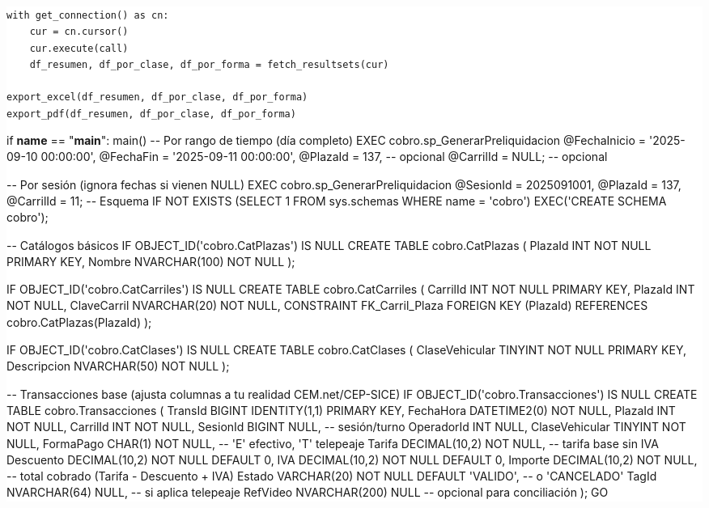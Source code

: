     with get_connection() as cn:
        cur = cn.cursor()
        cur.execute(call)
        df_resumen, df_por_clase, df_por_forma = fetch_resultsets(cur)

    export_excel(df_resumen, df_por_clase, df_por_forma)
    export_pdf(df_resumen, df_por_clase, df_por_forma)

if __name__ == "__main__":
    main()
-- Por rango de tiempo (día completo)
EXEC cobro.sp_GenerarPreliquidacion
    @FechaInicio = '2025-09-10 00:00:00',
    @FechaFin    = '2025-09-11 00:00:00',
    @PlazaId     = 137,           -- opcional
    @CarrilId    = NULL;          -- opcional

-- Por sesión (ignora fechas si vienen NULL)
EXEC cobro.sp_GenerarPreliquidacion
    @SesionId = 2025091001,
    @PlazaId  = 137,
    @CarrilId = 11;
-- Esquema
IF NOT EXISTS (SELECT 1 FROM sys.schemas WHERE name = 'cobro')
    EXEC('CREATE SCHEMA cobro');

-- Catálogos básicos
IF OBJECT_ID('cobro.CatPlazas') IS NULL
CREATE TABLE cobro.CatPlazas (
    PlazaId        INT           NOT NULL PRIMARY KEY,
    Nombre         NVARCHAR(100) NOT NULL
);

IF OBJECT_ID('cobro.CatCarriles') IS NULL
CREATE TABLE cobro.CatCarriles (
    CarrilId       INT           NOT NULL PRIMARY KEY,
    PlazaId        INT           NOT NULL,
    ClaveCarril    NVARCHAR(20)  NOT NULL,
    CONSTRAINT FK_Carril_Plaza FOREIGN KEY (PlazaId) REFERENCES cobro.CatPlazas(PlazaId)
);

IF OBJECT_ID('cobro.CatClases') IS NULL
CREATE TABLE cobro.CatClases (
    ClaseVehicular TINYINT       NOT NULL PRIMARY KEY,
    Descripcion    NVARCHAR(50)  NOT NULL
);

-- Transacciones base (ajusta columnas a tu realidad CEM.net/CEP-SICE)
IF OBJECT_ID('cobro.Transacciones') IS NULL
CREATE TABLE cobro.Transacciones (
    TransId        BIGINT        IDENTITY(1,1) PRIMARY KEY,
    FechaHora      DATETIME2(0)  NOT NULL,
    PlazaId        INT           NOT NULL,
    CarrilId       INT           NOT NULL,
    SesionId       BIGINT        NULL,              -- sesión/turno
    OperadorId     INT           NULL,
    ClaseVehicular TINYINT       NOT NULL,
    FormaPago      CHAR(1)       NOT NULL,          -- 'E' efectivo, 'T' telepeaje
    Tarifa         DECIMAL(10,2) NOT NULL,          -- tarifa base sin IVA
    Descuento      DECIMAL(10,2) NOT NULL DEFAULT 0,
    IVA            DECIMAL(10,2) NOT NULL DEFAULT 0,
    Importe        DECIMAL(10,2) NOT NULL,          -- total cobrado (Tarifa - Descuento + IVA)
    Estado         VARCHAR(20)   NOT NULL DEFAULT 'VALIDO', -- o 'CANCELADO'
    TagId          NVARCHAR(64)  NULL,              -- si aplica telepeaje
    RefVideo       NVARCHAR(200) NULL               -- opcional para conciliación
);
GO